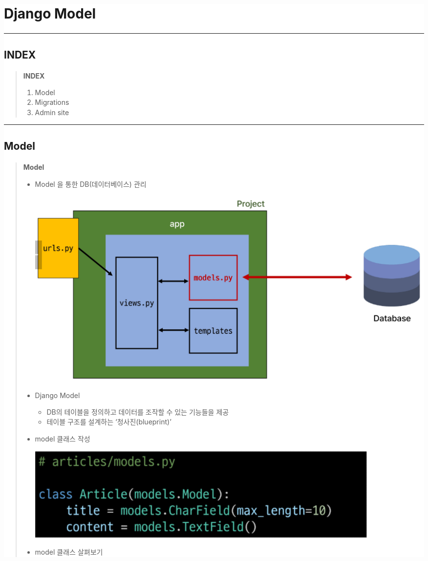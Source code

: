 # Django Model

---

## INDEX

> **INDEX**
> 
> 1. Model
> 2. Migrations
> 3. Admin site

---

## Model

> **Model**
> 
> - Model 을 통한 DB(데이터베이스) 관리
>     
>     ![Untitled](Django%20Model%20905236a0c04145b1927a159b4fa3ff0a/Untitled.png)
>     
> 
> - Django Model
>     - DB의 테이블을 정의하고 데이터를 조작할 수 있는 기능들을 제공
>     - 테이블 구조를 설계하는 ‘청사진(blueprint)’
> 
> - model 클래스 작성
>     
>     ![Untitled](Django%20Model%20905236a0c04145b1927a159b4fa3ff0a/Untitled%201.png)
>     
> - model 클래스 살펴보기